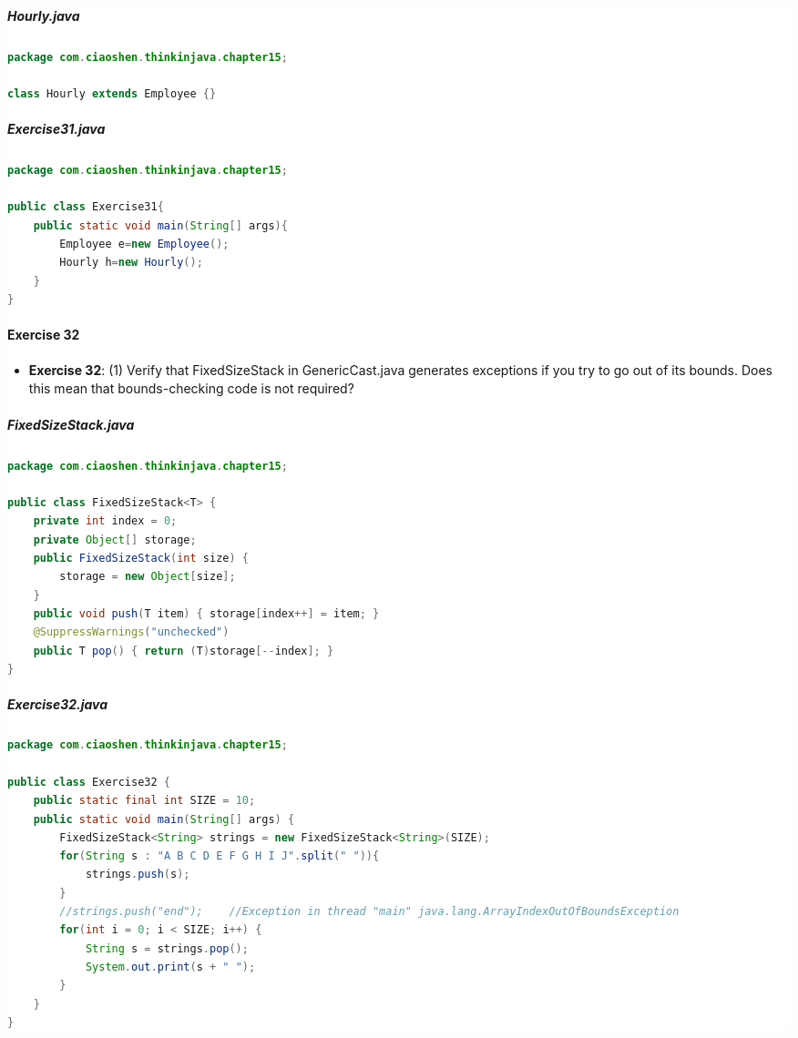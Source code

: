 ##### Hourly.java
```java
package com.ciaoshen.thinkinjava.chapter15;

class Hourly extends Employee {}
```

##### Exercise31.java
```java
package com.ciaoshen.thinkinjava.chapter15;

public class Exercise31{
    public static void main(String[] args){
        Employee e=new Employee();
        Hourly h=new Hourly();
    }
}
```

#### Exercise 32
* **Exercise 32**: (1) Verify that FixedSizeStack in GenericCast.java generates exceptions if you try to go out of its bounds. Does this mean that bounds-checking code is not required?

##### FixedSizeStack.java
```java
package com.ciaoshen.thinkinjava.chapter15;

public class FixedSizeStack<T> {
    private int index = 0;
    private Object[] storage;
    public FixedSizeStack(int size) {
        storage = new Object[size];
    }
    public void push(T item) { storage[index++] = item; }
    @SuppressWarnings("unchecked")
    public T pop() { return (T)storage[--index]; }
}
```

##### Exercise32.java
```java
package com.ciaoshen.thinkinjava.chapter15;

public class Exercise32 {
    public static final int SIZE = 10;
    public static void main(String[] args) {
        FixedSizeStack<String> strings = new FixedSizeStack<String>(SIZE);
        for(String s : "A B C D E F G H I J".split(" ")){
            strings.push(s);
        }
        //strings.push("end");    //Exception in thread "main" java.lang.ArrayIndexOutOfBoundsException
        for(int i = 0; i < SIZE; i++) {
            String s = strings.pop();
            System.out.print(s + " ");
        }
    }
}
```
